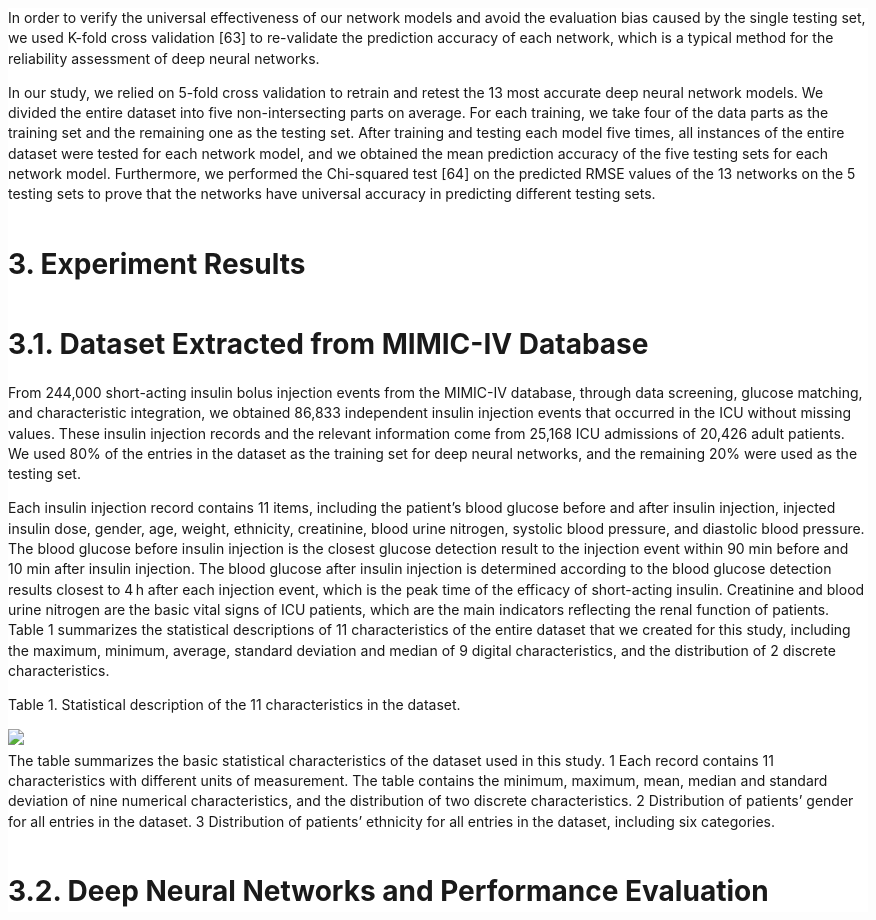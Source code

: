 In order to verify the universal effectiveness of our network models and avoid the evaluation bias caused by the single testing set, we used K-fold cross validation [63] to re-validate the prediction accuracy of each network, which is a typical method for the reliability assessment of deep neural networks.  

In our study, we relied on 5-fold cross validation to retrain and retest the 13 most accurate deep neural network models. We divided the entire dataset into five non-intersecting parts on average. For each training, we take four of the data parts as the training set and the remaining one as the testing set. After training and testing each model five times, all instances of the entire dataset were tested for each network model, and we obtained the mean prediction accuracy of the five testing sets for each network model. Furthermore, we performed the Chi-squared test [64] on the predicted RMSE values of the 13 networks on the 5 testing sets to prove that the networks have universal accuracy in predicting different testing sets.  

# 3. Experiment Results  

# 3.1. Dataset Extracted from MIMIC-IV Database  

From 244,000 short-acting insulin bolus injection events from the MIMIC-IV database, through data screening, glucose matching, and characteristic integration, we obtained 86,833 independent insulin injection events that occurred in the ICU without missing values. These insulin injection records and the relevant information come from 25,168 ICU admissions of 20,426 adult patients. We used $80\%$ of the entries in the dataset as the training set for deep neural networks, and the remaining $20\%$ were used as the testing set.  

Each insulin injection record contains 11 items, including the patient’s blood glucose before and after insulin injection, injected insulin dose, gender, age, weight, ethnicity, creatinine, blood urine nitrogen, systolic blood pressure, and diastolic blood pressure. The blood glucose before insulin injection is the closest glucose detection result to the injection event within $90\ \mathrm{min}$ before and $10\ \mathrm{min}$ after insulin injection. The blood glucose after insulin injection is determined according to the blood glucose detection results closest to $4\,\mathrm{{h}}$ after each injection event, which is the peak time of the efficacy of short-acting insulin. Creatinine and blood urine nitrogen are the basic vital signs of ICU patients, which are the main indicators reflecting the renal function of patients. Table 1 summarizes the statistical descriptions of 11 characteristics of the entire dataset that we created for this study, including the maximum, minimum, average, standard deviation and median of 9 digital characteristics, and the distribution of 2 discrete characteristics.  

Table 1. Statistical description of the 11 characteristics in the dataset.   

![](images/9619a9a25dd130ac5c045a8cf150a6678b67a2c9676b49333a46bf0871ee84de.jpg)  
The table summarizes the basic statistical characteristics of the dataset used in this study. 1 Each record contains 11 characteristics with different units of measurement. The table contains the minimum, maximum, mean, median and standard deviation of nine numerical characteristics, and the distribution of two discrete characteristics. 2 Distribution of patients’ gender for all entries in the dataset. 3 Distribution of patients’ ethnicity for all entries in the dataset, including six categories.  

# 3.2. Deep Neural Networks and Performance Evaluation  
